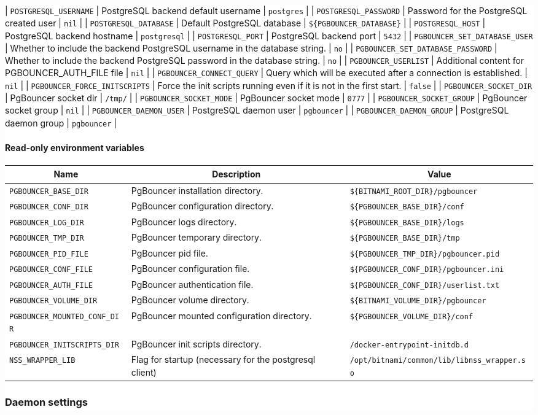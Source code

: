 | `POSTGRESQL_USERNAME`                 | PostgreSQL backend default username                                                                                                                                                        | `postgres`              |
| `POSTGRESQL_PASSWORD`                 | Password for the PostgreSQL created user                                                                                                                                                   | `nil`                   |
| `POSTGRESQL_DATABASE`                 | Default PostgreSQL database                                                                                                                                                                | `${PGBOUNCER_DATABASE}` |
| `POSTGRESQL_HOST`                     | PostgreSQL backend hostname                                                                                                                                                                | `postgresql`            |
| `POSTGRESQL_PORT`                     | PostgreSQL backend port                                                                                                                                                                    | `5432`                  |
| `PGBOUNCER_SET_DATABASE_USER`         | Whether to include the backend PostgreSQL username in the database string.                                                                                                                 | `no`                    |
| `PGBOUNCER_SET_DATABASE_PASSWORD`     | Whether to include the backend PostgreSQL password in the database string.                                                                                                                 | `no`                    |
| `PGBOUNCER_USERLIST`                  | Additional content for PGBOUNCER_AUTH_FILE file                                                                                                                                            | `nil`                   |
| `PGBOUNCER_CONNECT_QUERY`             | Query which will be executed after a connection is established.                                                                                                                            | `nil`                   |
| `PGBOUNCER_FORCE_INITSCRIPTS`         | Force the init scripts running even if it is not in the first start.                                                                                                                       | `false`                 |
| `PGBOUNCER_SOCKET_DIR`                | PgBouncer socket dir                                                                                                                                                                       | `/tmp/`                 |
| `PGBOUNCER_SOCKET_MODE`               | PgBouncer socket mode                                                                                                                                                                      | `0777`                  |
| `PGBOUNCER_SOCKET_GROUP`              | PgBouncer socket group                                                                                                                                                                     | `nil`                   |
| `PGBOUNCER_DAEMON_USER`               | PostgreSQL daemon user                                                                                                                                                                     | `pgbouncer`             |
| `PGBOUNCER_DAEMON_GROUP`              | PostgreSQL daemon group                                                                                                                                                                    | `pgbouncer`             |

#### Read-only environment variables

| Name                         | Description                                            | Value                                       |
|------------------------------|--------------------------------------------------------|---------------------------------------------|
| `PGBOUNCER_BASE_DIR`         | PgBouncer installation directory.                      | `${BITNAMI_ROOT_DIR}/pgbouncer`             |
| `PGBOUNCER_CONF_DIR`         | PgBouncer configuration directory.                     | `${PGBOUNCER_BASE_DIR}/conf`                |
| `PGBOUNCER_LOG_DIR`          | PgBouncer logs directory.                              | `${PGBOUNCER_BASE_DIR}/logs`                |
| `PGBOUNCER_TMP_DIR`          | PgBouncer temporary directory.                         | `${PGBOUNCER_BASE_DIR}/tmp`                 |
| `PGBOUNCER_PID_FILE`         | PgBouncer pid file.                                    | `${PGBOUNCER_TMP_DIR}/pgbouncer.pid`        |
| `PGBOUNCER_CONF_FILE`        | PgBouncer configuration file.                          | `${PGBOUNCER_CONF_DIR}/pgbouncer.ini`       |
| `PGBOUNCER_AUTH_FILE`        | PgBouncer authentication file.                         | `${PGBOUNCER_CONF_DIR}/userlist.txt`        |
| `PGBOUNCER_VOLUME_DIR`       | PgBouncer volume directory.                            | `${BITNAMI_VOLUME_DIR}/pgbouncer`           |
| `PGBOUNCER_MOUNTED_CONF_DIR` | PgBouncer mounted configuration directory.             | `${PGBOUNCER_VOLUME_DIR}/conf`              |
| `PGBOUNCER_INITSCRIPTS_DIR`  | PgBouncer init scripts directory.                      | `/docker-entrypoint-initdb.d`               |
| `NSS_WRAPPER_LIB`            | Flag for startup (necessary for the postgresql client) | `/opt/bitnami/common/lib/libnss_wrapper.so` |

### Daemon settings
